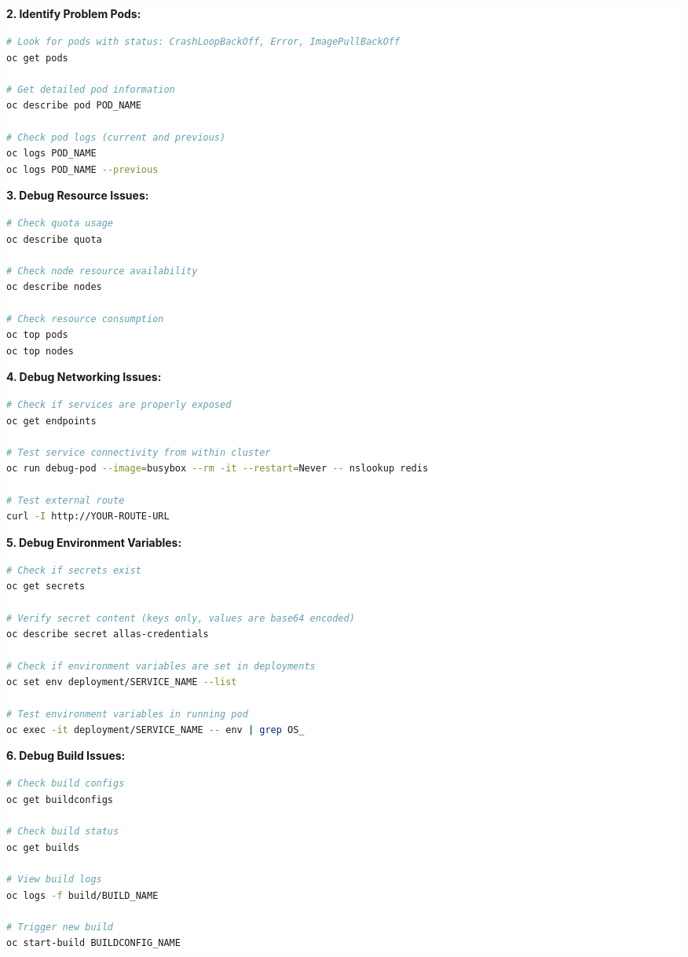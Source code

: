 **2. Identify Problem Pods:**
```bash
# Look for pods with status: CrashLoopBackOff, Error, ImagePullBackOff
oc get pods

# Get detailed pod information
oc describe pod POD_NAME

# Check pod logs (current and previous)
oc logs POD_NAME
oc logs POD_NAME --previous
```

**3. Debug Resource Issues:**
```bash
# Check quota usage
oc describe quota

# Check node resource availability
oc describe nodes

# Check resource consumption
oc top pods
oc top nodes
```

**4. Debug Networking Issues:**
```bash
# Check if services are properly exposed
oc get endpoints

# Test service connectivity from within cluster
oc run debug-pod --image=busybox --rm -it --restart=Never -- nslookup redis

# Test external route
curl -I http://YOUR-ROUTE-URL
```

**5. Debug Environment Variables:**
```bash
# Check if secrets exist
oc get secrets

# Verify secret content (keys only, values are base64 encoded)
oc describe secret allas-credentials

# Check if environment variables are set in deployments
oc set env deployment/SERVICE_NAME --list

# Test environment variables in running pod
oc exec -it deployment/SERVICE_NAME -- env | grep OS_
```

**6. Debug Build Issues:**
```bash
# Check build configs
oc get buildconfigs

# Check build status
oc get builds

# View build logs
oc logs -f build/BUILD_NAME

# Trigger new build
oc start-build BUILDCONFIG_NAME
```
